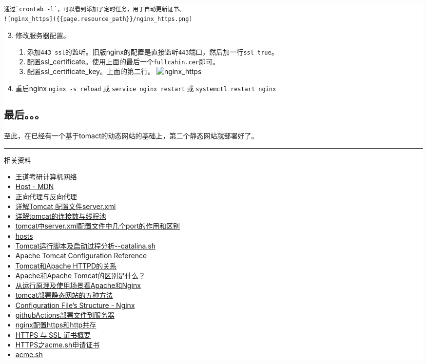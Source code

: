     通过`crontab -l`，可以看到添加了定时任务，用于自动更新证书。
    ![nginx_https]({{page.resource_path}}/nginx_https.png)

3. 修改服务器配置。
    1. 添加`443 ssl`的监听。旧版nginx的配置是直接监听`443`端口，然后加一行`ssl true`。
    2. 配置ssl_certificate。使用上面的最后一个`fullcahin.cer`即可。
    3. 配置ssl_certificate_key。上面的第二行。
    ![nginx_https]({{page.resource_path}}/nginx_https.png)

4. 重启nginx
   `nginx -s reload` 或 `service nginx restart` 或 `systemctl restart nginx`

## 最后。。。

至此，在已经有一个基于tomact的动态网站的基础上，第二个静态网站就部署好了。


---

相关资料

- 王道考研计算机网络
- [Host - MDN](#https://developer.mozilla.org/en-US/docs/Web/HTTP/Headers/Host)
- [正向代理与反向代理](https://www.zhihu.com/answer/128105528)
- [详解Tomcat 配置文件server.xml](https://www.cnblogs.com/kismetv/p/7228274.html)
- [详解tomcat的连接数与线程池](https://www.cnblogs.com/kismetv/p/7806063.html)
- [tomcat中server.xml配置文件中几个port的作用和区别](https://blog.csdn.net/zhuzhezhuzhe1/article/details/80431015)
- [hosts](https://baike.baidu.com/item/hosts/10474546?fromtitle=Hosts%E6%96%87%E4%BB%B6&fromid=8971674)
- [Tomcat运行脚本及启动过程分析--catalina.sh](https://blog.csdn.net/qq_21508059/article/details/82713797)
- [Apache Tomcat Configuration Reference](http://tomcat.apache.org/tomcat-5.5-doc/config/host.html)
- [Tomcat和Apache HTTPD的关系](https://blog.csdn.net/xinyuanqianxun1987/article/details/89202129)
- [Apache和Apache Tomcat的区别是什么？](https://www.zhihu.com/question/37155807/answer/72706896)
- [从运行原理及使用场景看Apache和Nginx](https://blog.csdn.net/pkgray/article/details/43411589)
- [tomcat部署静态网站的五种方法](https://blog.csdn.net/w893932747/article/details/75043411)
- [Configuration File’s Structure - Nginx](http://nginx.org/en/docs/beginners_guide.html#conf_structure)
- [githubActions部署文件到服务器](https://blog.csdn.net/qq_39846820/article/details/115422544)
- [nginx配置https和http共存](https://blog.csdn.net/qq_39403545/article/details/86545775)
- [HTTPS 与 SSL 证书概要](https://www.runoob.com/w3cnote/https-ssl-intro.html)
- [HTTPS之acme.sh申请证书](https://www.cnblogs.com/clsn/p/10040334.html)
- [acme.sh](https://github.com/acmesh-official/acme.sh)